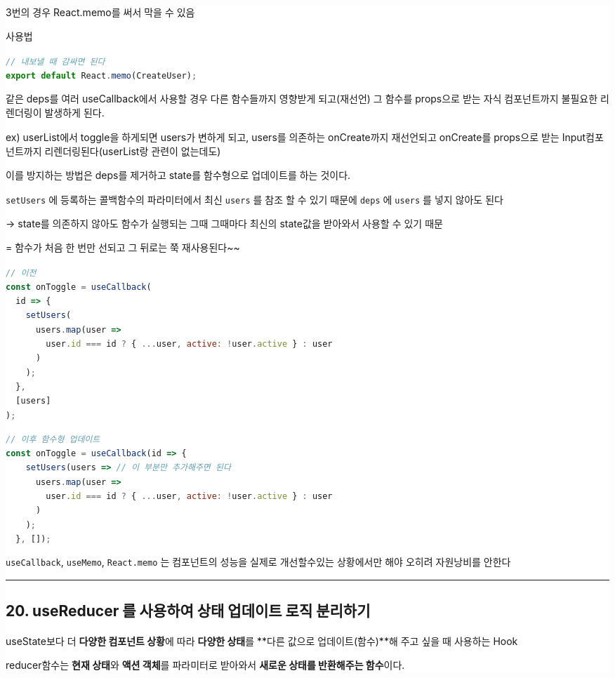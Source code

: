 3번의 경우 React.memo를 써서 막을 수 있음

사용법

```jsx
// 내보낼 때 감싸면 된다
export default React.memo(CreateUser);
```

같은 deps를 여러 useCallback에서 사용할 경우 다른 함수들까지 영향받게 되고(재선언) 그 함수를 props으로 받는 자식 컴포넌트까지 불필요한 리렌더링이 발생하게 된다.

ex) userList에서 toggle을 하게되면 users가 변하게 되고, users를 의존하는 onCreate까지 재선언되고 onCreate를 props으로 받는 Input컴포넌트까지 리렌더링된다(userList랑 관련이 없는데도)

이를 방지하는 방법은 deps를 제거하고 state를 함수형으로 업데이트를 하는 것이다.

`setUsers` 에 등록하는 콜백함수의 파라미터에서 최신 `users` 를 참조 할 수 있기 때문에 `deps` 에 `users` 를 넣지 않아도 된다

→ state를 의존하지 않아도 함수가 실행되는 그때 그때마다 최신의 state값을 받아와서 사용할 수 있기 때문

= 함수가 처음 한 번만 선되고 그 뒤로는 쭉 재사용된다~~

```jsx
// 이전
const onToggle = useCallback(
  id => {
    setUsers(
      users.map(user =>
        user.id === id ? { ...user, active: !user.active } : user
      )
    );
  },
  [users]
);
```

```jsx
// 이후 함수형 업데이트
const onToggle = useCallback(id => {
    setUsers(users => // 이 부분만 추가해주면 된다
      users.map(user =>
        user.id === id ? { ...user, active: !user.active } : user
      )
    );
  }, []);
```

`useCallback`, `useMemo`, `React.memo` 는 컴포넌트의 성능을 실제로 개선할수있는 상황에서만 해야 오히려 자원낭비를 안한다

---

## **20. useReducer 를 사용하여 상태 업데이트 로직 분리하기**

useState보다 더 **다양한 컴포넌트 상황**에 따라 **다양한 상태**를 **다른 값으로 업데이트(함수)**해 주고 싶을 때 사용하는 Hook

reducer함수는 **현재 상태**와 **액션 객체**를 파라미터로 받아와서 **새로운 상태를 반환해주는 함수**이다.
